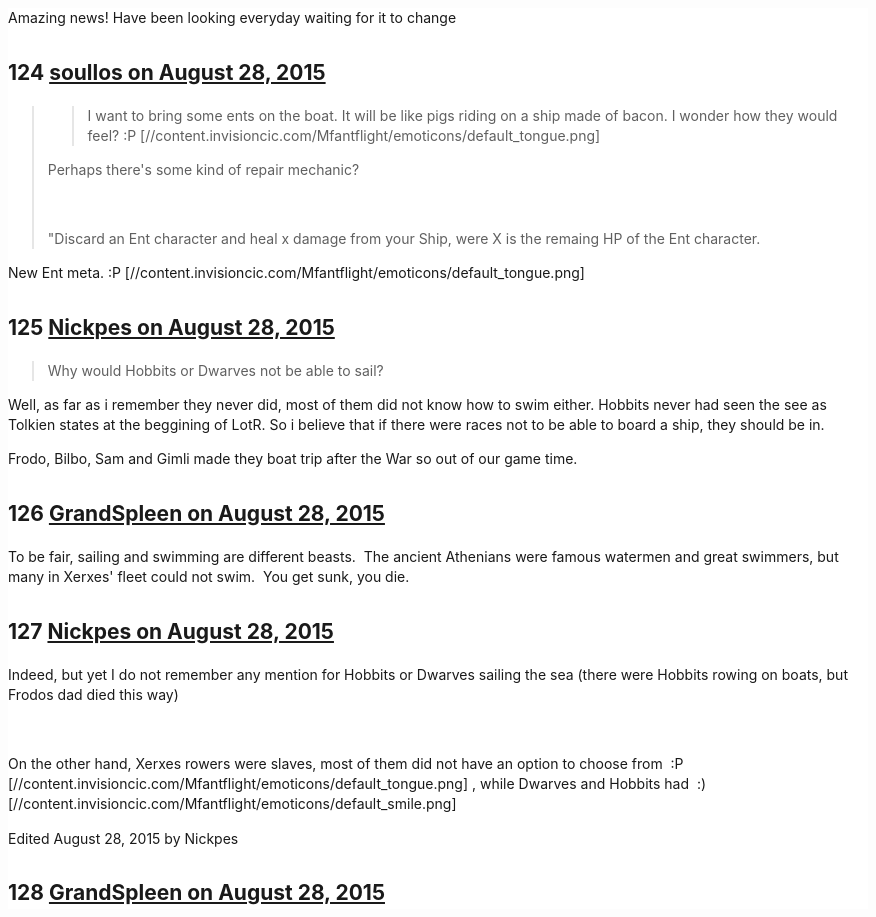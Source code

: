 Amazing news! Have been looking everyday waiting for it to change

## 124 [soullos on August 28, 2015](https://community.fantasyflightgames.com/topic/186145-next-deluxe-expansion-the-grey-havens/?do=findComment&comment=1759879)

> > I want to bring some ents on the boat. It will be like pigs riding on a ship made of bacon. I wonder how they would feel? :P [//content.invisioncic.com/Mfantflight/emoticons/default_tongue.png]
> 
> Perhaps there's some kind of repair mechanic?
> 
>  
> 
> "Discard an Ent character and heal x damage from your Ship, were X is the remaing HP of the Ent character.

New Ent meta. :P [//content.invisioncic.com/Mfantflight/emoticons/default_tongue.png]

## 125 [Nickpes on August 28, 2015](https://community.fantasyflightgames.com/topic/186145-next-deluxe-expansion-the-grey-havens/?do=findComment&comment=1759973)

> Why would Hobbits or Dwarves not be able to sail?

Well, as far as i remember they never did, most of them did not know how to swim either. Hobbits never had seen the see as Tolkien states at the beggining of LotR. So i believe that if there were races not to be able to board a ship, they should be in.

Frodo, Bilbo, Sam and Gimli made they boat trip after the War so out of our game time.

## 126 [GrandSpleen on August 28, 2015](https://community.fantasyflightgames.com/topic/186145-next-deluxe-expansion-the-grey-havens/?do=findComment&comment=1759999)

To be fair, sailing and swimming are different beasts.  The ancient Athenians were famous watermen and great swimmers, but many in Xerxes' fleet could not swim.  You get sunk, you die.

## 127 [Nickpes on August 28, 2015](https://community.fantasyflightgames.com/topic/186145-next-deluxe-expansion-the-grey-havens/?do=findComment&comment=1760032)

Indeed, but yet I do not remember any mention for Hobbits or Dwarves sailing the sea (there were Hobbits rowing on boats, but Frodos dad died this way)

 

On the other hand, Xerxes rowers were slaves, most of them did not have an option to choose from  :P [//content.invisioncic.com/Mfantflight/emoticons/default_tongue.png] , while Dwarves and Hobbits had  :) [//content.invisioncic.com/Mfantflight/emoticons/default_smile.png]

Edited August 28, 2015 by Nickpes

## 128 [GrandSpleen on August 28, 2015](https://community.fantasyflightgames.com/topic/186145-next-deluxe-expansion-the-grey-havens/?do=findComment&comment=1760047)
